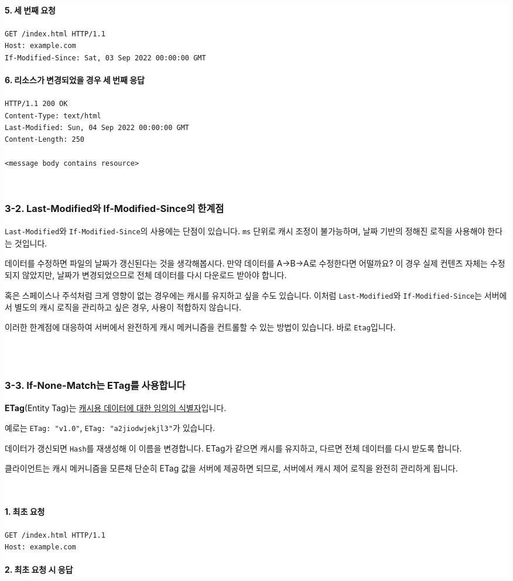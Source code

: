 #### 5. 세 번째 요청

```http
GET /index.html HTTP/1.1
Host: example.com
If-Modified-Since: Sat, 03 Sep 2022 00:00:00 GMT
```

#### 6. 리소스가 변경되었을 경우 세 번째 응답

```http
HTTP/1.1 200 OK
Content-Type: text/html
Last-Modified: Sun, 04 Sep 2022 00:00:00 GMT
Content-Length: 250

<message body contains resource>
```

<br>

### 3-2. Last-Modified와 If-Modified-Since의 한계점

`Last-Modified`와 `If-Modified-Since`의 사용에는 단점이 있습니다. `ms` 단위로 캐시 조정이 불가능하며, 날짜 기반의 정해진 로직을 사용해야 한다는 것입니다.

데이터를 수정하면 파일의 날짜가 갱신된다는 것을 생각해봅시다. 만약 데이터를 A->B->A로 수정한다면 어떨까요? 이 경우 실제 컨텐츠 자체는 수정되지 않았지만, 날짜가 변경되었으므로 전체 데이터를 다시 다운로드 받아야 합니다.

혹은 스페이스나 주석처럼 크게 영향이 없는 경우에는 캐시를 유지하고 싶을 수도 있습니다. 이처럼 `Last-Modified`와 `If-Modified-Since`는 서버에서 별도의 캐시 로직을 관리하고 싶은 경우, 사용이 적합하지 않습니다.

이러한 한계점에 대응하여 서버에서 완전하게 캐시 메커니즘을 컨트롤할 수 있는 방법이 있습니다. 바로 `Etag`입니다.

<br>
<br>

### 3-3. If-None-Match는 ETag를 사용합니다

**ETag**(Entity Tag)는 <u>캐시용 데이터에 대한 임의의 식별자</u>입니다.

예로는 `ETag: "v1.0"`, `ETag: "a2jiodwjekjl3"`가 있습니다.

데이터가 갱신되면 `Hash`를 재생성해 이 이름을 변경합니다. ETag가 같으면 캐시를 유지하고, 다르면 전체 데이터를 다시 받도록 합니다.

클라이언트는 캐시 메커니즘을 모른채 단순히 ETag 값을 서버에 제공하면 되므로, 서버에서 캐시 제어 로직을 완전히 관리하게 됩니다.

<br/>

#### 1. 최초 요청

```http
GET /index.html HTTP/1.1
Host: example.com
```

#### 2. 최초 요청 시 응답
